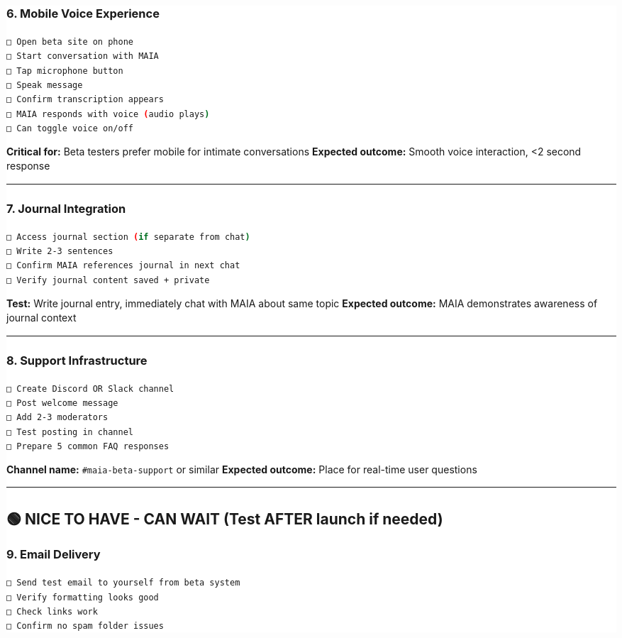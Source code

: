### 6. Mobile Voice Experience
```bash
□ Open beta site on phone
□ Start conversation with MAIA
□ Tap microphone button
□ Speak message
□ Confirm transcription appears
□ MAIA responds with voice (audio plays)
□ Can toggle voice on/off
```

**Critical for:** Beta testers prefer mobile for intimate conversations
**Expected outcome:** Smooth voice interaction, <2 second response

---

### 7. Journal Integration
```bash
□ Access journal section (if separate from chat)
□ Write 2-3 sentences
□ Confirm MAIA references journal in next chat
□ Verify journal content saved + private
```

**Test:** Write journal entry, immediately chat with MAIA about same topic
**Expected outcome:** MAIA demonstrates awareness of journal context

---

### 8. Support Infrastructure
```bash
□ Create Discord OR Slack channel
□ Post welcome message
□ Add 2-3 moderators
□ Test posting in channel
□ Prepare 5 common FAQ responses
```

**Channel name:** `#maia-beta-support` or similar
**Expected outcome:** Place for real-time user questions

---

## 🟢 NICE TO HAVE - CAN WAIT (Test AFTER launch if needed)

### 9. Email Delivery
```bash
□ Send test email to yourself from beta system
□ Verify formatting looks good
□ Check links work
□ Confirm no spam folder issues
```

